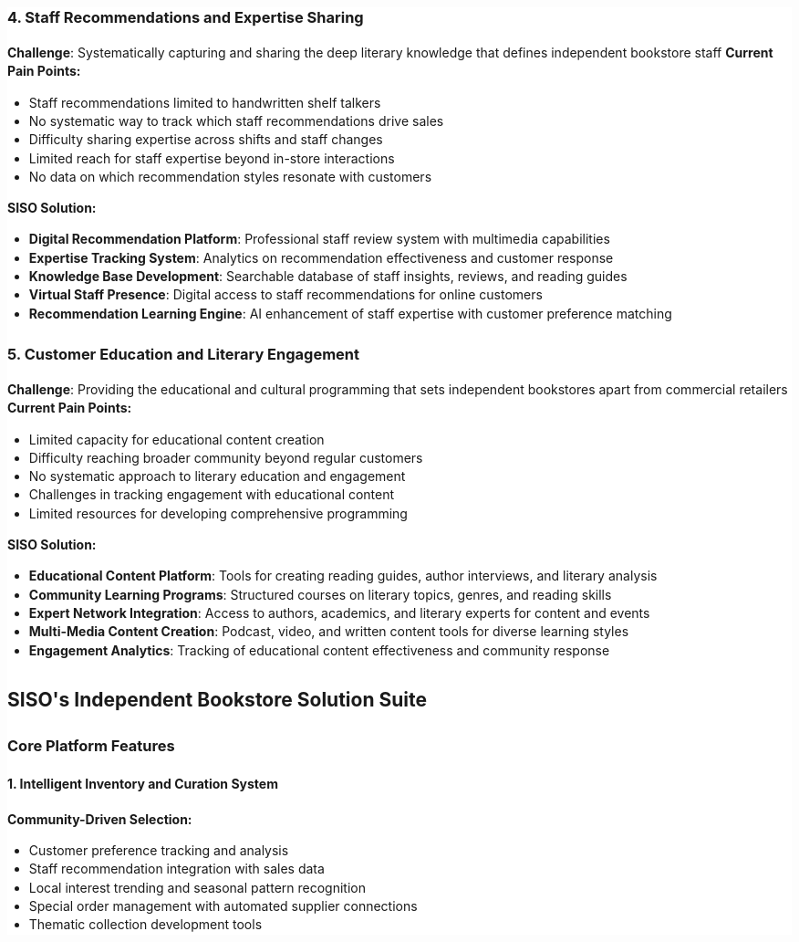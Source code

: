 ### 4. Staff Recommendations and Expertise Sharing
**Challenge**: Systematically capturing and sharing the deep literary knowledge that defines independent bookstore staff
**Current Pain Points:**
- Staff recommendations limited to handwritten shelf talkers
- No systematic way to track which staff recommendations drive sales
- Difficulty sharing expertise across shifts and staff changes
- Limited reach for staff expertise beyond in-store interactions
- No data on which recommendation styles resonate with customers

**SISO Solution:**
- **Digital Recommendation Platform**: Professional staff review system with multimedia capabilities
- **Expertise Tracking System**: Analytics on recommendation effectiveness and customer response
- **Knowledge Base Development**: Searchable database of staff insights, reviews, and reading guides
- **Virtual Staff Presence**: Digital access to staff recommendations for online customers
- **Recommendation Learning Engine**: AI enhancement of staff expertise with customer preference matching

### 5. Customer Education and Literary Engagement
**Challenge**: Providing the educational and cultural programming that sets independent bookstores apart from commercial retailers
**Current Pain Points:**
- Limited capacity for educational content creation
- Difficulty reaching broader community beyond regular customers
- No systematic approach to literary education and engagement
- Challenges in tracking engagement with educational content
- Limited resources for developing comprehensive programming

**SISO Solution:**
- **Educational Content Platform**: Tools for creating reading guides, author interviews, and literary analysis
- **Community Learning Programs**: Structured courses on literary topics, genres, and reading skills
- **Expert Network Integration**: Access to authors, academics, and literary experts for content and events
- **Multi-Media Content Creation**: Podcast, video, and written content tools for diverse learning styles
- **Engagement Analytics**: Tracking of educational content effectiveness and community response

## SISO's Independent Bookstore Solution Suite

### Core Platform Features

#### 1. Intelligent Inventory and Curation System
**Community-Driven Selection:**
- Customer preference tracking and analysis
- Staff recommendation integration with sales data
- Local interest trending and seasonal pattern recognition
- Special order management with automated supplier connections
- Thematic collection development tools
